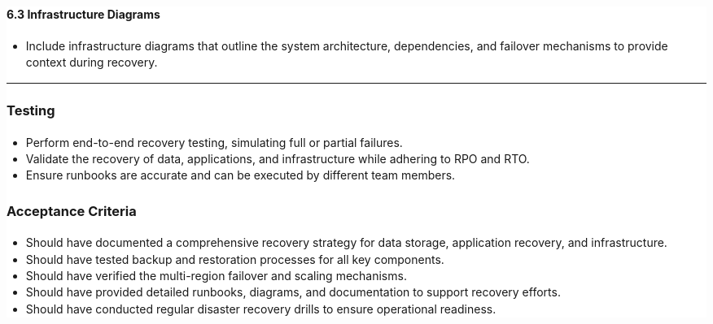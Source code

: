 #### 6.3 **Infrastructure Diagrams**
   - Include infrastructure diagrams that outline the system architecture, dependencies, and failover mechanisms to provide context during recovery.

---

### Testing
- Perform end-to-end recovery testing, simulating full or partial failures.
- Validate the recovery of data, applications, and infrastructure while adhering to RPO and RTO.
- Ensure runbooks are accurate and can be executed by different team members.

### Acceptance Criteria
- Should have documented a comprehensive recovery strategy for data storage, application recovery, and infrastructure.
- Should have tested backup and restoration processes for all key components.
- Should have verified the multi-region failover and scaling mechanisms.
- Should have provided detailed runbooks, diagrams, and documentation to support recovery efforts.
- Should have conducted regular disaster recovery drills to ensure operational readiness.
